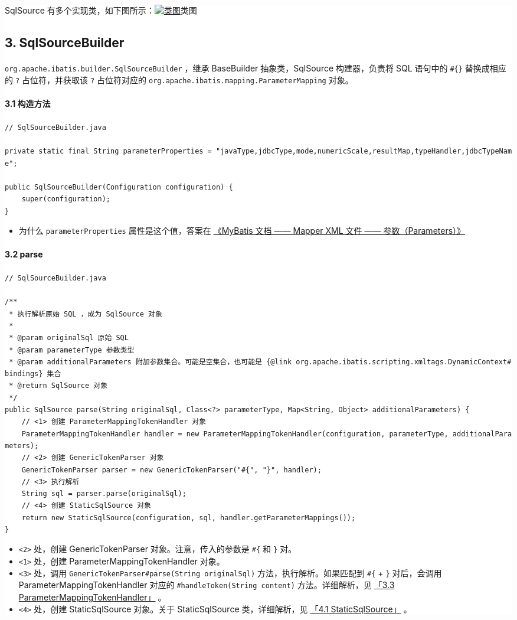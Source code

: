 SqlSource 有多个实现类，如下图所示：[![类图](http://static.iocoder.cn/images/MyBatis/2020_02_22/07.png)](http://static.iocoder.cn/images/MyBatis/2020_02_22/07.png)类图

## 3. SqlSourceBuilder

`org.apache.ibatis.builder.SqlSourceBuilder` ，继承 BaseBuilder 抽象类，SqlSource 构建器，负责将 SQL 语句中的 `#{}` 替换成相应的 `?` 占位符，并获取该 `?` 占位符对应的 `org.apache.ibatis.mapping.ParameterMapping` 对象。

#### 3.1 构造方法

```
// SqlSourceBuilder.java

private static final String parameterProperties = "javaType,jdbcType,mode,numericScale,resultMap,typeHandler,jdbcTypeName";

public SqlSourceBuilder(Configuration configuration) {
    super(configuration);
}
```

- 为什么 `parameterProperties` 属性是这个值，答案在 [《MyBatis 文档 —— Mapper XML 文件 —— 参数（Parameters）》](http://www.mybatis.org/mybatis-3/zh/sqlmap-xml.html#Parameters)

#### 3.2 parse

```
// SqlSourceBuilder.java

/**
 * 执行解析原始 SQL ，成为 SqlSource 对象
 *
 * @param originalSql 原始 SQL
 * @param parameterType 参数类型
 * @param additionalParameters 附加参数集合。可能是空集合，也可能是 {@link org.apache.ibatis.scripting.xmltags.DynamicContext#bindings} 集合
 * @return SqlSource 对象
 */
public SqlSource parse(String originalSql, Class<?> parameterType, Map<String, Object> additionalParameters) {
    // <1> 创建 ParameterMappingTokenHandler 对象
    ParameterMappingTokenHandler handler = new ParameterMappingTokenHandler(configuration, parameterType, additionalParameters);
    // <2> 创建 GenericTokenParser 对象
    GenericTokenParser parser = new GenericTokenParser("#{", "}", handler);
    // <3> 执行解析
    String sql = parser.parse(originalSql);
    // <4> 创建 StaticSqlSource 对象
    return new StaticSqlSource(configuration, sql, handler.getParameterMappings());
}
```

- `<2>` 处，创建 GenericTokenParser 对象。注意，传入的参数是 `#{` 和 `}` 对。
- `<1>` 处，创建 ParameterMappingTokenHandler 对象。
- `<3>` 处，调用 `GenericTokenParser#parse(String originalSql)` 方法，执行解析。如果匹配到 `#{` + `}` 对后，会调用 ParameterMappingTokenHandler 对应的 `#handleToken(String content)` 方法。详细解析，见 [「3.3 ParameterMappingTokenHandler」](http://svip.iocoder.cn/MyBatis/scripting-2/#) 。
- `<4>` 处，创建 StaticSqlSource 对象。关于 StaticSqlSource 类，详细解析，见 [「4.1 StaticSqlSource」](http://svip.iocoder.cn/MyBatis/scripting-2/#) 。
